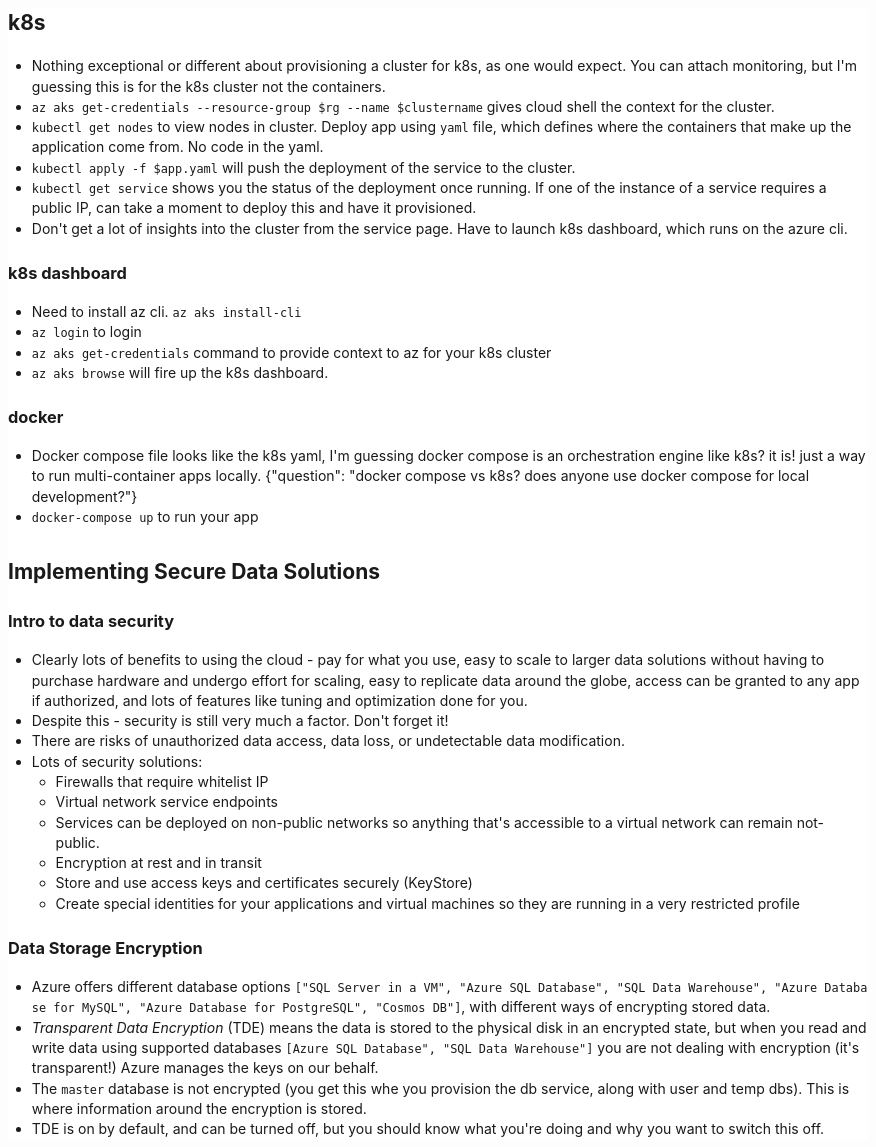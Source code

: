 ## k8s
- Nothing exceptional or different about provisioning a cluster for k8s, as one would expect. You can attach monitoring, but I'm guessing this is for the k8s cluster not the containers.
- `az aks get-credentials --resource-group $rg --name $clustername` gives cloud shell the context for the cluster.
- `kubectl get nodes` to view nodes in cluster. Deploy app using `yaml` file, which defines where the containers that make up the application come from. No code in the yaml.
- `kubectl apply -f $app.yaml` will push the deployment of the service to the cluster. 
- `kubectl get service` shows you the status of the deployment once running. If one of the instance of a service requires a public IP, can take a moment to deploy this and have it provisioned. 
- Don't get a lot of insights into the cluster from the service page. Have to launch k8s dashboard, which runs on the azure cli.
### k8s dashboard
- Need to install az cli. `az aks install-cli`
- `az login` to login
- `az aks get-credentials` command to provide context to az for your k8s cluster
- `az aks browse` will fire up the k8s dashboard.

### docker
- Docker compose file looks like the k8s yaml, I'm guessing docker compose is an orchestration engine like k8s? it is! just a way to run multi-container apps locally. {"question": "docker compose vs k8s? does anyone use docker compose for local development?"}
- `docker-compose up` to run your app

## Implementing Secure Data Solutions
### Intro to data security
- Clearly lots of benefits to using the cloud - pay for what you use, easy to scale to larger data solutions without having to purchase hardware and undergo effort for scaling, easy to replicate data around the globe, access can be granted to any app if authorized, and lots of features like tuning and optimization done for you.
- Despite this - security is still very much a factor. Don't forget it!
- There are risks of unauthorized data access, data loss, or undetectable data modification.
- Lots of security solutions:
	- Firewalls that require whitelist IP
	- Virtual network service endpoints
	- Services can be deployed on non-public networks so anything that's accessible to a virtual network can remain not-public.
	- Encryption at rest and in transit
	- Store and use access keys and certificates securely (KeyStore)
	- Create special identities for your applications and virtual machines so they are running in a very restricted profile

### Data Storage Encryption
- Azure offers different database options `["SQL Server in a VM", "Azure SQL Database", "SQL Data Warehouse", "Azure Database for MySQL", "Azure Database for PostgreSQL", "Cosmos DB"]`, with different ways of encrypting stored data. 
- _Transparent Data Encryption_ (TDE) means the data is stored to the physical disk in an encrypted state, but when you read and write data using supported databases `[Azure SQL Database", "SQL Data Warehouse"]` you are not dealing with encryption (it's transparent!) Azure manages the keys on our behalf. 
- The `master` database is not encrypted (you get this whe  you provision the db service, along with user and temp dbs). This is where information around the encryption is stored.
- TDE is on by default, and can be turned off, but you should know what you're doing and why you want to switch this off.